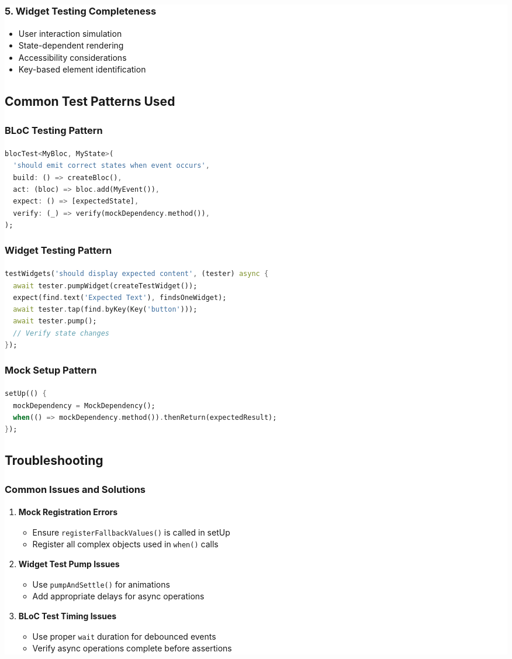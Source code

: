 ### 5. Widget Testing Completeness
- User interaction simulation
- State-dependent rendering
- Accessibility considerations
- Key-based element identification

## Common Test Patterns Used

### BLoC Testing Pattern
```dart
blocTest<MyBloc, MyState>(
  'should emit correct states when event occurs',
  build: () => createBloc(),
  act: (bloc) => bloc.add(MyEvent()),
  expect: () => [expectedState],
  verify: (_) => verify(mockDependency.method()),
);
```

### Widget Testing Pattern
```dart
testWidgets('should display expected content', (tester) async {
  await tester.pumpWidget(createTestWidget());
  expect(find.text('Expected Text'), findsOneWidget);
  await tester.tap(find.byKey(Key('button')));
  await tester.pump();
  // Verify state changes
});
```

### Mock Setup Pattern
```dart
setUp(() {
  mockDependency = MockDependency();
  when(() => mockDependency.method()).thenReturn(expectedResult);
});
```

## Troubleshooting

### Common Issues and Solutions

1. **Mock Registration Errors**
   - Ensure `registerFallbackValues()` is called in setUp
   - Register all complex objects used in `when()` calls

2. **Widget Test Pump Issues**
   - Use `pumpAndSettle()` for animations
   - Add appropriate delays for async operations

3. **BLoC Test Timing Issues**
   - Use proper `wait` duration for debounced events
   - Verify async operations complete before assertions
